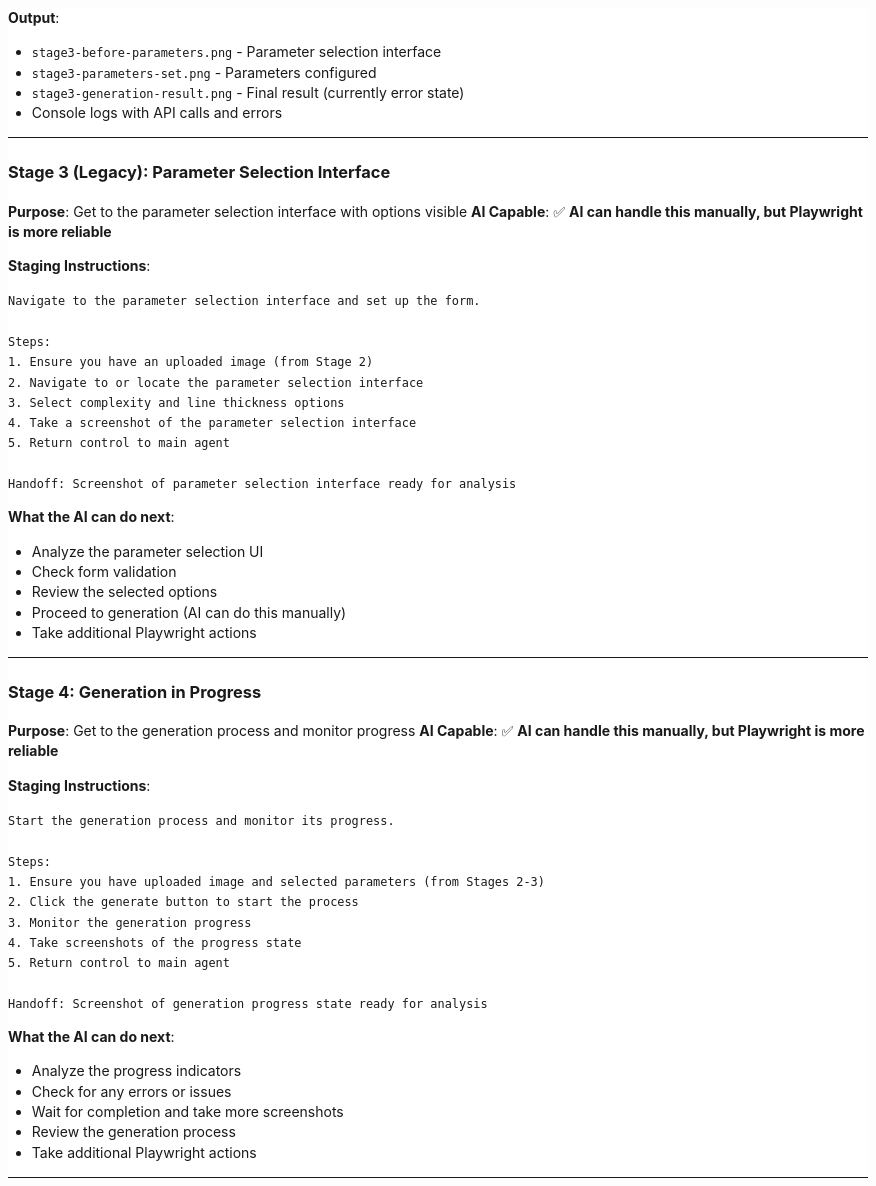 **Output**:
- `stage3-before-parameters.png` - Parameter selection interface
- `stage3-parameters-set.png` - Parameters configured
- `stage3-generation-result.png` - Final result (currently error state)
- Console logs with API calls and errors

---

### Stage 3 (Legacy): Parameter Selection Interface
**Purpose**: Get to the parameter selection interface with options visible
**AI Capable**: ✅ **AI can handle this manually, but Playwright is more reliable**

**Staging Instructions**:
```
Navigate to the parameter selection interface and set up the form.

Steps:
1. Ensure you have an uploaded image (from Stage 2)
2. Navigate to or locate the parameter selection interface
3. Select complexity and line thickness options
4. Take a screenshot of the parameter selection interface
5. Return control to main agent

Handoff: Screenshot of parameter selection interface ready for analysis
```

**What the AI can do next**:
- Analyze the parameter selection UI
- Check form validation
- Review the selected options
- Proceed to generation (AI can do this manually)
- Take additional Playwright actions

---

### Stage 4: Generation in Progress
**Purpose**: Get to the generation process and monitor progress
**AI Capable**: ✅ **AI can handle this manually, but Playwright is more reliable**

**Staging Instructions**:
```
Start the generation process and monitor its progress.

Steps:
1. Ensure you have uploaded image and selected parameters (from Stages 2-3)
2. Click the generate button to start the process
3. Monitor the generation progress
4. Take screenshots of the progress state
5. Return control to main agent

Handoff: Screenshot of generation progress state ready for analysis
```

**What the AI can do next**:
- Analyze the progress indicators
- Check for any errors or issues
- Wait for completion and take more screenshots
- Review the generation process
- Take additional Playwright actions

---